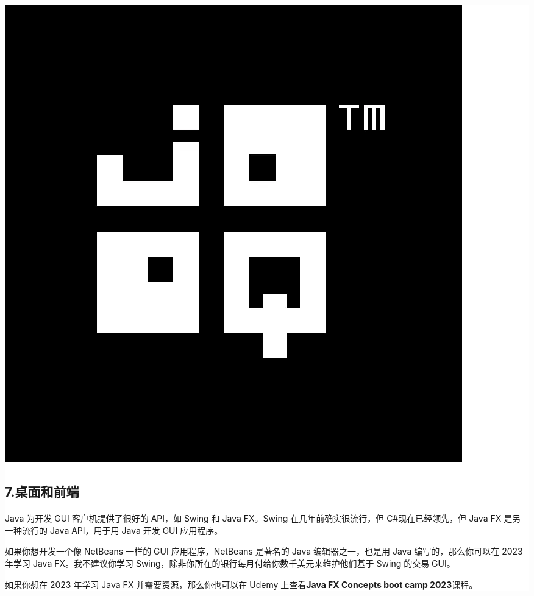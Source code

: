 ![](img/c7ee775980c03991ddacc33686e940f8.png)

## 7.桌面和前端

Java 为开发 GUI 客户机提供了很好的 API，如 Swing 和 Java FX。Swing 在几年前确实很流行，但 C#现在已经领先，但 Java FX 是另一种流行的 Java API，用于用 Java 开发 GUI 应用程序。

如果你想开发一个像 NetBeans 一样的 GUI 应用程序，NetBeans 是著名的 Java 编辑器之一，也是用 Java 编写的，那么你可以在 2023 年学习 Java FX。我不建议你学习 Swing，除非你所在的银行每月付给你数千美元来维护他们基于 Swing 的交易 GUI。

如果你想在 2023 年学习 Java FX 并需要资源，那么你也可以在 Udemy 上查看[**Java FX Concepts boot camp 2023**](https://click.linksynergy.com/deeplink?id=CuIbQrBnhiw&mid=39197&murl=https%3A%2F%2Fwww.udemy.com%2Fcourse%2Fjava-fx-concepts-with-practical-examples%2F)课程。
